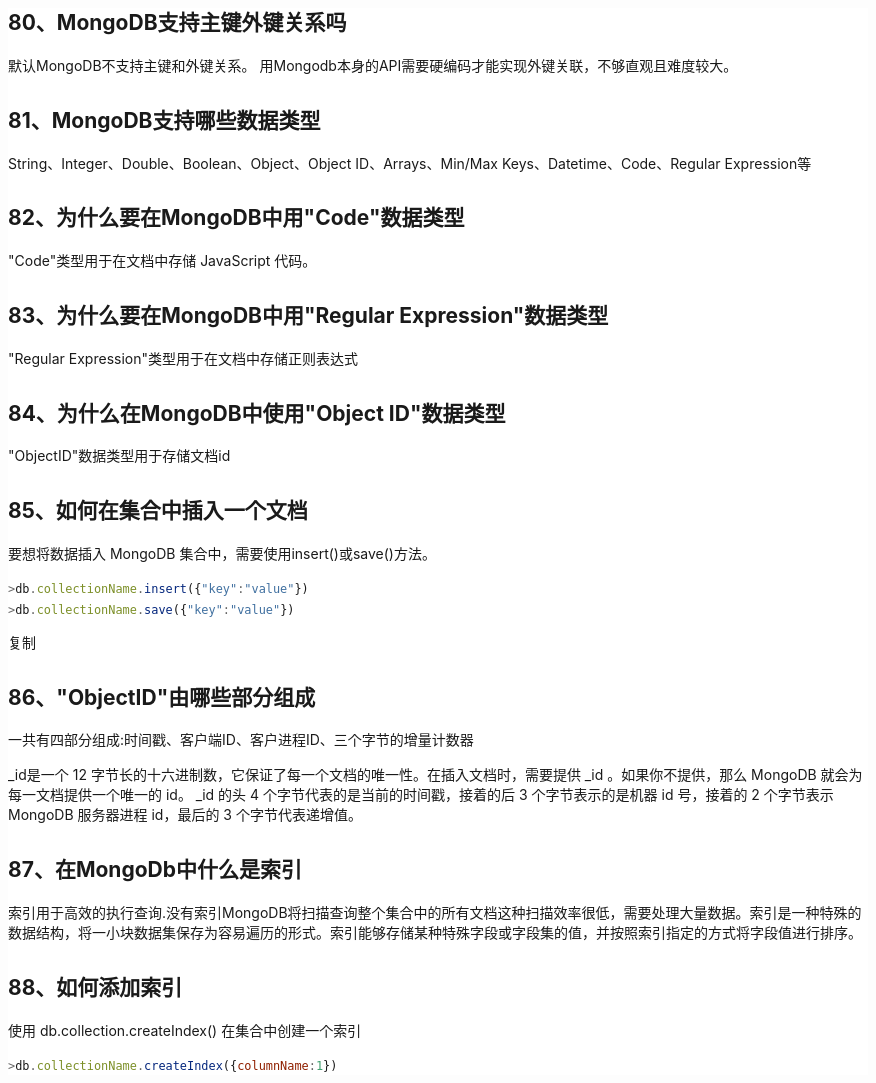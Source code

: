 ## 80、MongoDB支持主键外键关系吗

默认MongoDB不支持主键和外键关系。 用Mongodb本身的API需要硬编码才能实现外键关联，不够直观且难度较大。

## 81、MongoDB支持哪些数据类型

String、Integer、Double、Boolean、Object、Object ID、Arrays、Min/Max Keys、Datetime、Code、Regular Expression等

## 82、为什么要在MongoDB中用"Code"数据类型

"Code"类型用于在文档中存储 JavaScript 代码。

## 83、为什么要在MongoDB中用"Regular Expression"数据类型

"Regular Expression"类型用于在文档中存储正则表达式

## 84、为什么在MongoDB中使用"Object ID"数据类型

"ObjectID"数据类型用于存储文档id

## 85、如何在集合中插入一个文档

要想将数据插入 MongoDB 集合中，需要使用insert()或save()方法。

```javascript
>db.collectionName.insert({"key":"value"})
>db.collectionName.save({"key":"value"})
```

复制

## 86、"ObjectID"由哪些部分组成

一共有四部分组成:时间戳、客户端ID、客户进程ID、三个字节的增量计数器

_id是一个 12 字节长的十六进制数，它保证了每一个文档的唯一性。在插入文档时，需要提供 _id 。如果你不提供，那么 MongoDB 就会为每一文档提供一个唯一的 id。 _id 的头 4 个字节代表的是当前的时间戳，接着的后 3 个字节表示的是机器 id 号，接着的 2 个字节表示MongoDB 服务器进程 id，最后的 3 个字节代表递增值。

## 87、在MongoDb中什么是索引

索引用于高效的执行查询.没有索引MongoDB将扫描查询整个集合中的所有文档这种扫描效率很低，需要处理大量数据。索引是一种特殊的数据结构，将一小块数据集保存为容易遍历的形式。索引能够存储某种特殊字段或字段集的值，并按照索引指定的方式将字段值进行排序。

## 88、如何添加索引

使用 db.collection.createIndex() 在集合中创建一个索引

```javascript
>db.collectionName.createIndex({columnName:1})
```
